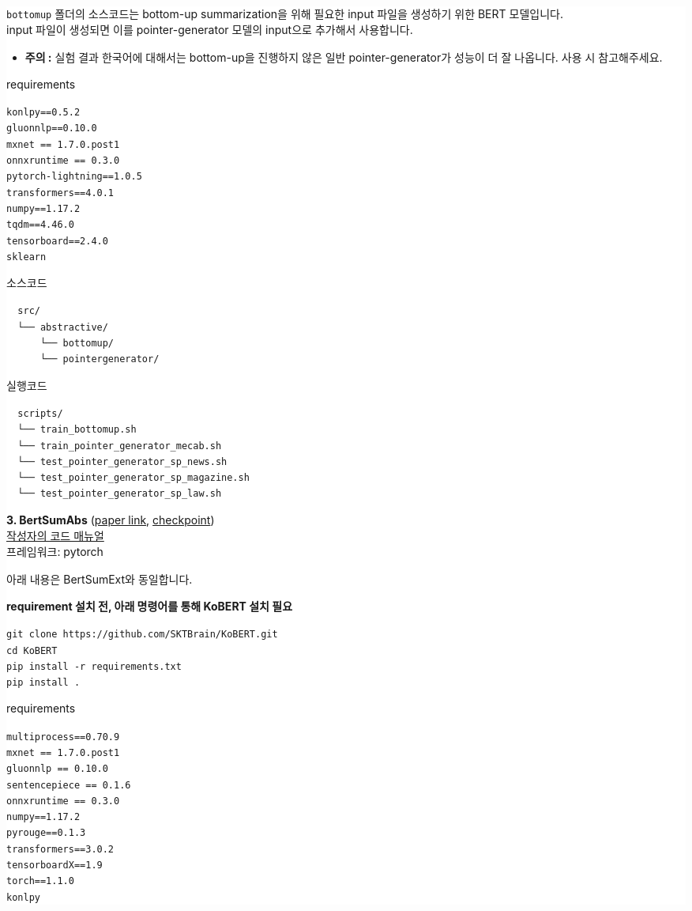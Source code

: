 `bottomup` 폴더의 소스코드는 bottom-up summarization을 위해 필요한 input 파일을 생성하기 위한 BERT 모델입니다.   
input 파일이 생성되면 이를 pointer-generator 모델의 input으로 추가해서 사용합니다.   
- **주의 :** 실험 결과 한국어에 대해서는 bottom-up을 진행하지 않은 일반 pointer-generator가 성능이 더 잘 나옵니다. 사용 시 참고해주세요.   

requirements
```
konlpy==0.5.2
gluonnlp==0.10.0
mxnet == 1.7.0.post1
onnxruntime == 0.3.0
pytorch-lightning==1.0.5
transformers==4.0.1
numpy==1.17.2
tqdm==4.46.0
tensorboard==2.4.0
sklearn
```

소스코드
```
  src/
  └── abstractive/
      └── bottomup/
      └── pointergenerator/
```  

실행코드
```
  scripts/
  └── train_bottomup.sh
  └── train_pointer_generator_mecab.sh
  └── test_pointer_generator_sp_news.sh
  └── test_pointer_generator_sp_magazine.sh
  └── test_pointer_generator_sp_law.sh  
```

**3. BertSumAbs** ([paper link](https://arxiv.org/abs/1908.08345), [checkpoint](https://drive.google.com/drive/folders/14-dHUgJIaPOT97-D43gPqhJ_hJxRq0d-?usp=sharing))   
[작성자의 코드 매뉴얼](https://drive.google.com/file/d/1VBB5UpztqzLyixU7L6LWE6YQqen_RWCi/view?usp=sharing)    
프레임워크: pytorch   

아래 내용은 BertSumExt와 동일합니다.  

**requirement 설치 전, 아래 명령어를 통해 KoBERT 설치 필요**  
```
git clone https://github.com/SKTBrain/KoBERT.git
cd KoBERT
pip install -r requirements.txt
pip install .
```

requirements
```
multiprocess==0.70.9
mxnet == 1.7.0.post1
gluonnlp == 0.10.0
sentencepiece == 0.1.6
onnxruntime == 0.3.0
numpy==1.17.2
pyrouge==0.1.3
transformers==3.0.2
tensorboardX==1.9
torch==1.1.0
konlpy
```
